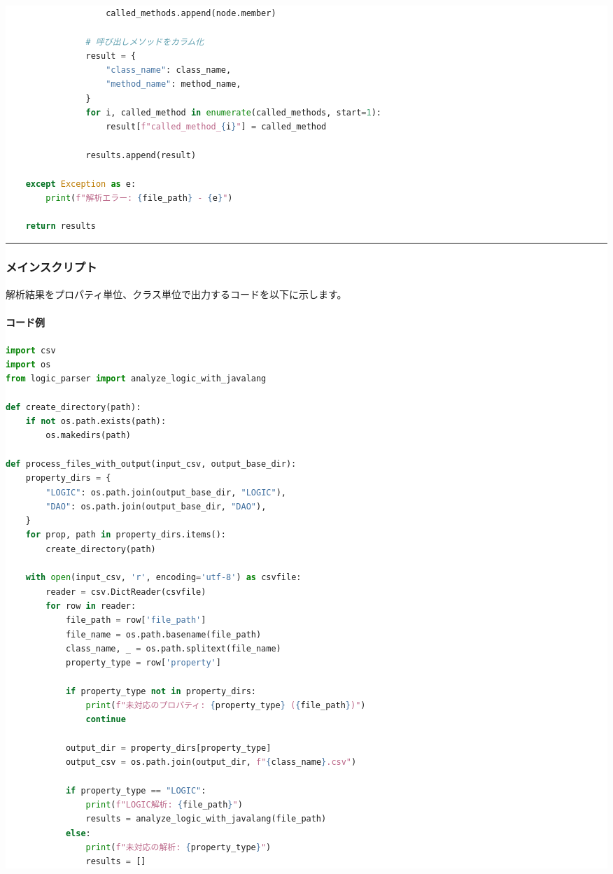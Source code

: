 ```python
                    called_methods.append(node.member)

                # 呼び出しメソッドをカラム化
                result = {
                    "class_name": class_name,
                    "method_name": method_name,
                }
                for i, called_method in enumerate(called_methods, start=1):
                    result[f"called_method_{i}"] = called_method

                results.append(result)

    except Exception as e:
        print(f"解析エラー: {file_path} - {e}")

    return results
```

---

### メインスクリプト

解析結果をプロパティ単位、クラス単位で出力するコードを以下に示します。

#### **コード例**

```python
import csv
import os
from logic_parser import analyze_logic_with_javalang

def create_directory(path):
    if not os.path.exists(path):
        os.makedirs(path)

def process_files_with_output(input_csv, output_base_dir):
    property_dirs = {
        "LOGIC": os.path.join(output_base_dir, "LOGIC"),
        "DAO": os.path.join(output_base_dir, "DAO"),
    }
    for prop, path in property_dirs.items():
        create_directory(path)

    with open(input_csv, 'r', encoding='utf-8') as csvfile:
        reader = csv.DictReader(csvfile)
        for row in reader:
            file_path = row['file_path']
            file_name = os.path.basename(file_path)
            class_name, _ = os.path.splitext(file_name)
            property_type = row['property']

            if property_type not in property_dirs:
                print(f"未対応のプロパティ: {property_type} ({file_path})")
                continue

            output_dir = property_dirs[property_type]
            output_csv = os.path.join(output_dir, f"{class_name}.csv")

            if property_type == "LOGIC":
                print(f"LOGIC解析: {file_path}")
                results = analyze_logic_with_javalang(file_path)
            else:
                print(f"未対応の解析: {property_type}")
                results = []
```